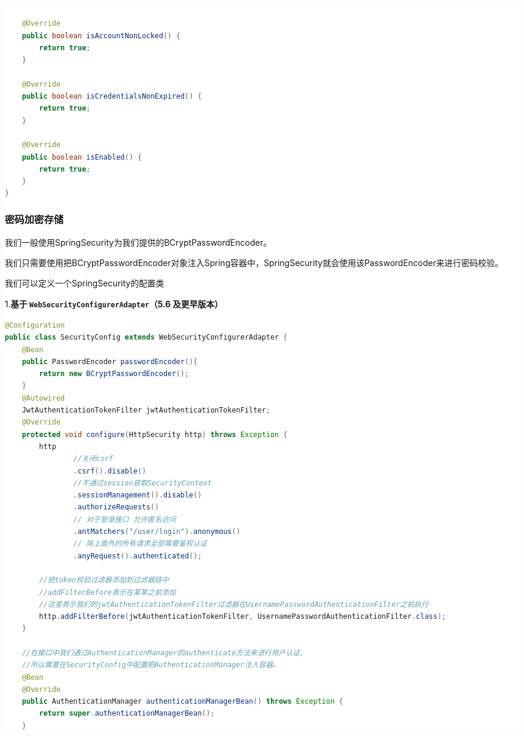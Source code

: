 ```java

    @Override
    public boolean isAccountNonLocked() {
        return true;
    }

    @Override
    public boolean isCredentialsNonExpired() {
        return true;
    }

    @Override
    public boolean isEnabled() {
        return true;
    }
}
```

### 密码加密存储

我们一般使用SpringSecurity为我们提供的BCryptPasswordEncoder。

我们只需要使用把BCryptPasswordEncoder对象注入Spring容器中，SpringSecurity就会使用该PasswordEncoder来进行密码校验。

我们可以定义一个SpringSecurity的配置类



1.**基于 `WebSecurityConfigurerAdapter`（5.6 及更早版本）**

```java
@Configuration
public class SecurityConfig extends WebSecurityConfigurerAdapter {
    @Bean
    public PasswordEncoder passwordEncoder(){
        return new BCryptPasswordEncoder();
    }
    @Autowired
    JwtAuthenticationTokenFilter jwtAuthenticationTokenFilter;
    @Override
    protected void configure(HttpSecurity http) throws Exception {
        http
                //关闭csrf
                .csrf().disable()
                //不通过session获取SecurityContext
                .sessionManagement().disable()
                .authorizeRequests()
                // 对于登录接口 允许匿名访问
                .antMatchers("/user/login").anonymous()
                // 除上面外的所有请求全部需要鉴权认证
                .anyRequest().authenticated();

        //把token校验过滤器添加到过滤器链中
        //addFilterBefore表示在某某之前添加
        //这里表示我们的jwtAuthenticationTokenFilter过滤器在UsernamePasswordAuthenticationFilter之前执行
        http.addFilterBefore(jwtAuthenticationTokenFilter, UsernamePasswordAuthenticationFilter.class);
    }
    
    //在接口中我们通过AuthenticationManager的authenticate方法来进行用户认证,
    //所以需要在SecurityConfig中配置把AuthenticationManager注入容器。
    @Bean
    @Override
    public AuthenticationManager authenticationManagerBean() throws Exception {
        return super.authenticationManagerBean();
    }
```